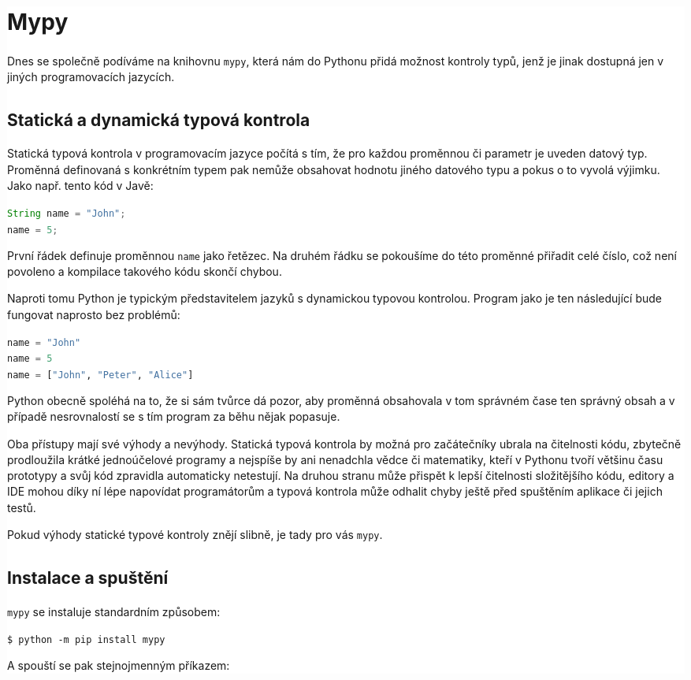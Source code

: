 # Mypy

Dnes se společně podíváme na knihovnu `mypy`, která nám do Pythonu přidá
možnost kontroly typů, jenž je jinak dostupná jen v jiných programovacích
jazycích.

## Statická a dynamická typová kontrola

Statická typová kontrola v programovacím jazyce počítá s tím, že pro každou
proměnnou či parametr je uveden datový typ. Proměnná definovaná s konkrétním
typem pak nemůže obsahovat hodnotu jiného datového typu a pokus o to vyvolá
výjimku. Jako např. tento kód v Javě:

```java
String name = "John";
name = 5;
```

První řádek definuje proměnnou `name` jako řetězec. Na druhém řádku se
pokoušíme do této proměnné přiřadit celé číslo, což není povoleno
a kompilace takového kódu skončí chybou.

Naproti tomu Python je typickým představitelem jazyků s dynamickou typovou
kontrolou. Program jako je ten následující bude fungovat naprosto
bez problémů:

```python
name = "John"
name = 5
name = ["John", "Peter", "Alice"]
```

Python obecně spoléhá na to, že si sám tvůrce dá pozor, aby proměnná
obsahovala v tom správném čase ten správný obsah a v případě nesrovnalostí
se s tím program za běhu nějak popasuje.

Oba přístupy mají své výhody a nevýhody. Statická typová kontrola by možná
pro začátečníky ubrala na čitelnosti kódu, zbytečně prodloužila krátké
jednoúčelové programy a nejspíše by ani nenadchla vědce či matematiky, kteří
v Pythonu tvoří většinu času prototypy a svůj kód zpravidla automaticky netestují.
Na druhou stranu může přispět k lepší čitelnosti složitějšího kódu,
editory a IDE mohou díky ní lépe napovídat programátorům a typová kontrola
může odhalit chyby ještě před spuštěním aplikace či jejich testů.

Pokud výhody statické typové kontroly znějí slibně, je tady pro vás `mypy`.

## Instalace a spuštění

`mypy` se instaluje standardním způsobem:

```console
$ python -m pip install mypy
```

A spouští se pak stejnojmenným příkazem:


[`pytest-mypy`]: https://pypi.org/project/pytest-mypy/
[PEP 585]: https://www.python.org/dev/peps/pep-0585/